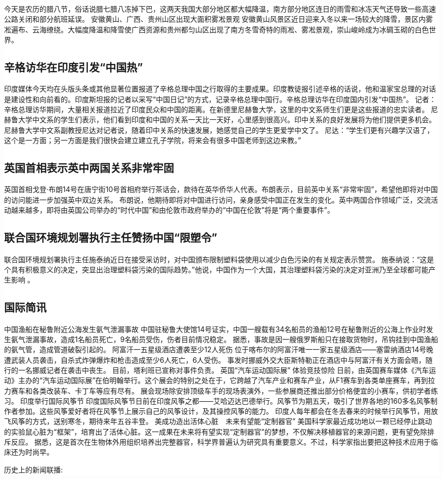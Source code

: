 今天是农历的腊八节，俗话说腊七腊八冻掉下巴，这两天我国大部分地区都大幅降温，南方部分地区连日的雨雪和冰冻天气还导致一些高速公路关闭和部分航班延误。
安徽黄山、广西、贵州山区出现大面积雾凇景观
安徽黄山风景区近日迎来入冬以来一场较大的降雪，景区内雾凇遍布、云海缭绕。大幅度降温和降雪使广西资源和贵州都匀山区出现了南方冬雪奇特的雨凇、雾凇景观，崇山峻岭成为冰碉玉砌的白色世界。


## 辛格访华在印度引发“中国热”


印度媒体今天均在头版头条或其他显著位置报道了辛格总理中国之行取得的主要成果。印度教徒报引述辛格的话说，他和温家宝总理的对话是建设性和向前看的。印度斯坦报的记者以采写“中国日记”的方式，记录辛格总理中国行。辛格总理访华在印度国内引发“中国热”。
记者：辛格总理访华期间，大量相关报道拉近了印度民众和中国的距离。在新德里尼赫鲁大学，这里的中文系师生们更是这些报道的忠实读者。
尼赫鲁大学中文系的学生们表示，他们看到印度和中国的关系一天比一天好，心里感到很高兴。印中关系的良好发展将为他们提供更多机会。
尼赫鲁大学中文系副教授尼达对记者说，随着印中关系的快速发展，她感觉自己的学生更爱学中文了。
尼达：“学生们更有兴趣学汉语了，这个是一方面；另一方面是我们很快会建立建立孔子学院，将来会有很多中国老师到这边来教。”


## 英国首相表示英中两国关系非常牢固


英国首相戈登·布朗14号在唐宁街10号首相府举行茶话会，款待在英华侨华人代表。布朗表示，目前英中关系“非常牢固”，希望他即将对中国的访问能进一步加强英中双边关系。
布朗说，他期待即将对中国进行访问，亲身感受中国正在发生的变化。英中两国合作领域广泛，交流活动越来越多，即将由英国公司举办的“时代中国”和由伦敦市政府举办的“中国在伦敦”将是“两个重要事件”。


## 联合国环境规划署执行主任赞扬中国“限塑令”


联合国环境规划署执行主任施泰纳近日在接受采访时，对中国颁布限制塑料袋使用以减少白色污染的有关规定表示赞赏。
施泰纳说：“这是个具有积极意义的决定，突显出治理塑料袋污染的国际趋势。”他说，中国作为一个大国，其治理塑料袋污染的决定对亚洲乃至全球都可能产生影响 。


## 国际简讯


中国渔船在秘鲁附近公海发生氨气泄漏事故
中国驻秘鲁大使馆14号证实，中国一艘载有34名船员的渔船12号在秘鲁附近的公海上作业时发生氨气泄漏事故，造成1名船员死亡，9名船员受伤，伤者目前情况稳定。
据悉，事故是因一艘俄罗斯船只在接取货物时，吊钩挂到中国渔船的氨气管，造成管道破裂引起的。
阿富汗一五星级酒店遭袭至少12人死伤
位于喀布尔的阿富汗唯一一家五星级酒店——塞雷纳酒店14号晚遭武装人员袭击，自杀式炸弹爆炸和枪击造成至少6人死亡，6人受伤。
事发时挪威外交大臣斯特勒正在酒店中与阿富汗有关方面会晤，随行的一名挪威记者在袭击中丧生。
目前，塔利班已宣称对事件负责。
英国“汽车运动国际展” 体验竞技惊险
日前，由英国赛车媒体《汽车运动》主办的“汽车运动国际展”在伯明翰举行。这个展会的特别之处在于，它跨越了汽车产业和赛车产业，从F1赛车到各类单座赛车，再到拉力赛车和各类改装车、卡丁车等应有尽有。
展会现场除安排顶级车手的现场表演外，一些参展商还推出部分价格便宜的小赛车，供初学者练习。
印度举行国际风筝节
印度国际风筝节日前在印度风筝之都——艾哈迈达巴德举行。风筝节为期五天，吸引了世界各地的160多名风筝制作者参加。这些风筝爱好者将在风筝节上展示自己的风筝设计，及其操控风筝的能力。
印度人每年都会在冬去春来的时候举行风筝节，用放飞风筝的方式，送别寒冬，期待来年五谷丰登。
美成功造出活体心脏　未来有望能“定制器官”
美国科学家最近成功地以一颗已经停止跳动的实验鼠心脏为“框架”，培育出了活体心脏。这一成果在未来将有望实现“定制器官”的梦想，不仅解决移植器官的来源问题，更有望免除排斥反应。
据悉，这是首次在生物体外用组织培养出完整器官，科学界普遍认为研究具有重要意义。不过，科学家指出要把这种技术应用于临床还为时尚早。






历史上的新闻联播:
